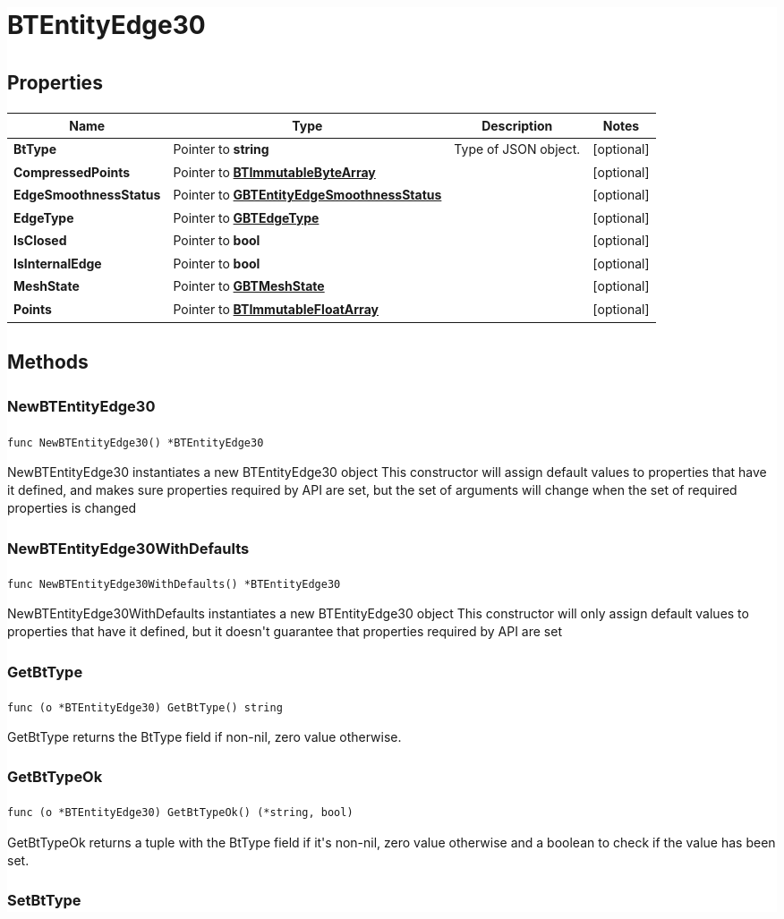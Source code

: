 # BTEntityEdge30

## Properties

Name | Type | Description | Notes
------------ | ------------- | ------------- | -------------
**BtType** | Pointer to **string** | Type of JSON object. | [optional] 
**CompressedPoints** | Pointer to [**BTImmutableByteArray**](BTImmutableByteArray.md) |  | [optional] 
**EdgeSmoothnessStatus** | Pointer to [**GBTEntityEdgeSmoothnessStatus**](GBTEntityEdgeSmoothnessStatus.md) |  | [optional] 
**EdgeType** | Pointer to [**GBTEdgeType**](GBTEdgeType.md) |  | [optional] 
**IsClosed** | Pointer to **bool** |  | [optional] 
**IsInternalEdge** | Pointer to **bool** |  | [optional] 
**MeshState** | Pointer to [**GBTMeshState**](GBTMeshState.md) |  | [optional] 
**Points** | Pointer to [**BTImmutableFloatArray**](BTImmutableFloatArray.md) |  | [optional] 

## Methods

### NewBTEntityEdge30

`func NewBTEntityEdge30() *BTEntityEdge30`

NewBTEntityEdge30 instantiates a new BTEntityEdge30 object
This constructor will assign default values to properties that have it defined,
and makes sure properties required by API are set, but the set of arguments
will change when the set of required properties is changed

### NewBTEntityEdge30WithDefaults

`func NewBTEntityEdge30WithDefaults() *BTEntityEdge30`

NewBTEntityEdge30WithDefaults instantiates a new BTEntityEdge30 object
This constructor will only assign default values to properties that have it defined,
but it doesn't guarantee that properties required by API are set

### GetBtType

`func (o *BTEntityEdge30) GetBtType() string`

GetBtType returns the BtType field if non-nil, zero value otherwise.

### GetBtTypeOk

`func (o *BTEntityEdge30) GetBtTypeOk() (*string, bool)`

GetBtTypeOk returns a tuple with the BtType field if it's non-nil, zero value otherwise
and a boolean to check if the value has been set.

### SetBtType
